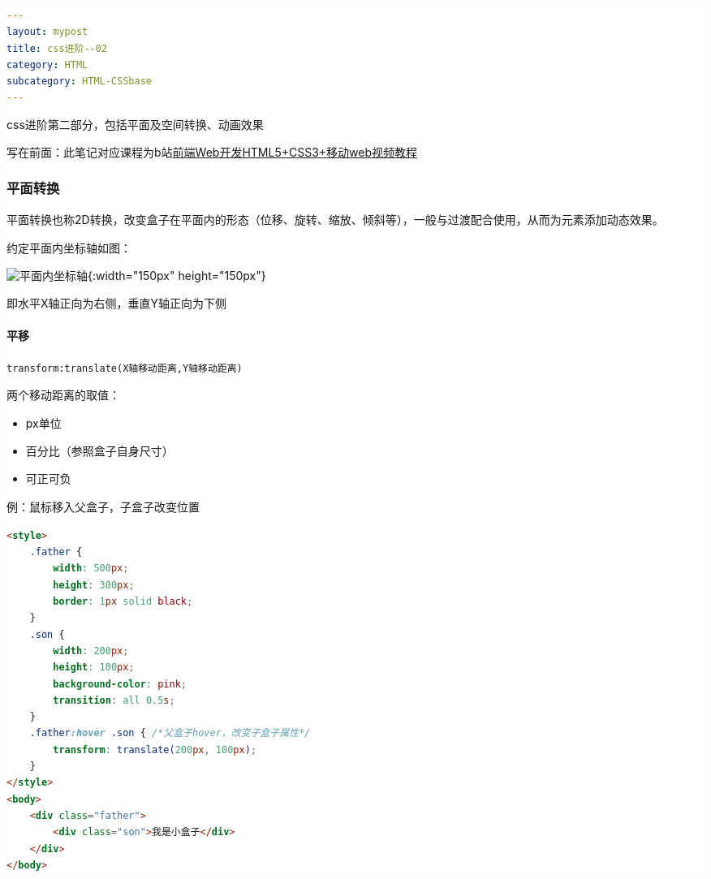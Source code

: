 ```yaml
---
layout: mypost
title: css进阶--02
category: HTML
subcategory: HTML-CSSbase
---
```

css进阶第二部分，包括平面及空间转换、动画效果



写在前面：此笔记对应课程为b站[前端Web开发HTML5+CSS3+移动web视频教程](https://www.bilibili.com/video/BV1kM4y127Li)

### 平面转换

平面转换也称2D转换，改变盒子在平面内的形态（位移、旋转、缩放、倾斜等），一般与过渡配合使用，从而为元素添加动态效果。

约定平面内坐标轴如图：

![平面内坐标轴](../../../../../upload/md-image/css进阶2/平面内坐标轴.png "平面内坐标轴"){:width="150px" height="150px"}

即水平X轴正向为右侧，垂直Y轴正向为下侧

#### 平移

`transform:translate(X轴移动距离,Y轴移动距离)`

两个移动距离的取值：

- px单位

- 百分比（参照盒子自身尺寸）

- 可正可负



例：鼠标移入父盒子，子盒子改变位置

```html
<style>
    .father {
        width: 500px;
        height: 300px;
        border: 1px solid black;
    }
    .son {
        width: 200px;
        height: 100px;
        background-color: pink;
        transition: all 0.5s;
    }
    .father:hover .son { /*父盒子hover，改变子盒子属性*/
        transform: translate(200px, 100px);
    }
</style>
<body>
    <div class="father">
        <div class="son">我是小盒子</div>
    </div>
</body>
```
